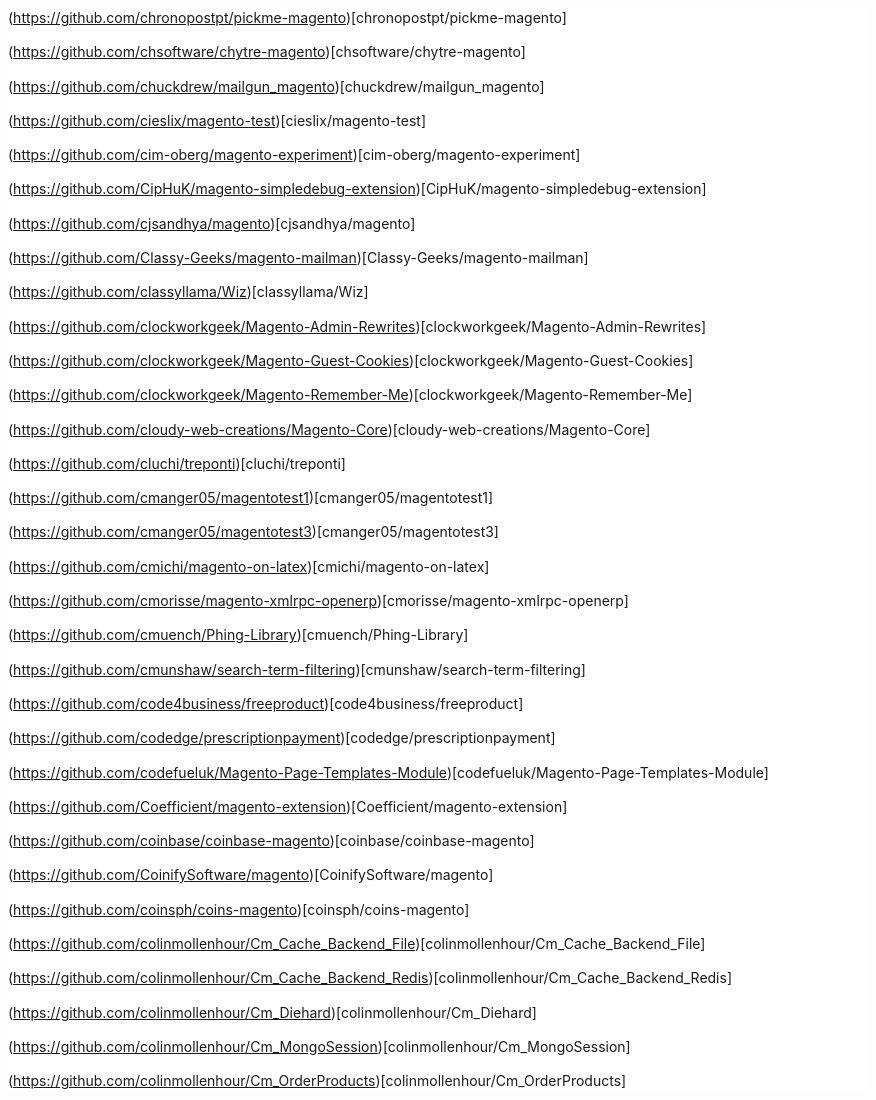 (https://github.com/chronopostpt/pickme-magento)[chronopostpt/pickme-magento]

(https://github.com/chsoftware/chytre-magento)[chsoftware/chytre-magento]

(https://github.com/chuckdrew/mailgun_magento)[chuckdrew/mailgun_magento]

(https://github.com/cieslix/magento-test)[cieslix/magento-test]

(https://github.com/cim-oberg/magento-experiment)[cim-oberg/magento-experiment]

(https://github.com/CipHuK/magento-simpledebug-extension)[CipHuK/magento-simpledebug-extension]

(https://github.com/cjsandhya/magento)[cjsandhya/magento]

(https://github.com/Classy-Geeks/magento-mailman)[Classy-Geeks/magento-mailman]

(https://github.com/classyllama/Wiz)[classyllama/Wiz]

(https://github.com/clockworkgeek/Magento-Admin-Rewrites)[clockworkgeek/Magento-Admin-Rewrites]

(https://github.com/clockworkgeek/Magento-Guest-Cookies)[clockworkgeek/Magento-Guest-Cookies]

(https://github.com/clockworkgeek/Magento-Remember-Me)[clockworkgeek/Magento-Remember-Me]

(https://github.com/cloudy-web-creations/Magento-Core)[cloudy-web-creations/Magento-Core]

(https://github.com/cluchi/treponti)[cluchi/treponti]

(https://github.com/cmanger05/magentotest1)[cmanger05/magentotest1]

(https://github.com/cmanger05/magentotest3)[cmanger05/magentotest3]

(https://github.com/cmichi/magento-on-latex)[cmichi/magento-on-latex]

(https://github.com/cmorisse/magento-xmlrpc-openerp)[cmorisse/magento-xmlrpc-openerp]

(https://github.com/cmuench/Phing-Library)[cmuench/Phing-Library]

(https://github.com/cmunshaw/search-term-filtering)[cmunshaw/search-term-filtering]

(https://github.com/code4business/freeproduct)[code4business/freeproduct]

(https://github.com/codedge/prescriptionpayment)[codedge/prescriptionpayment]

(https://github.com/codefueluk/Magento-Page-Templates-Module)[codefueluk/Magento-Page-Templates-Module]

(https://github.com/Coefficient/magento-extension)[Coefficient/magento-extension]

(https://github.com/coinbase/coinbase-magento)[coinbase/coinbase-magento]

(https://github.com/CoinifySoftware/magento)[CoinifySoftware/magento]

(https://github.com/coinsph/coins-magento)[coinsph/coins-magento]

(https://github.com/colinmollenhour/Cm_Cache_Backend_File)[colinmollenhour/Cm_Cache_Backend_File]

(https://github.com/colinmollenhour/Cm_Cache_Backend_Redis)[colinmollenhour/Cm_Cache_Backend_Redis]

(https://github.com/colinmollenhour/Cm_Diehard)[colinmollenhour/Cm_Diehard]

(https://github.com/colinmollenhour/Cm_MongoSession)[colinmollenhour/Cm_MongoSession]

(https://github.com/colinmollenhour/Cm_OrderProducts)[colinmollenhour/Cm_OrderProducts]
